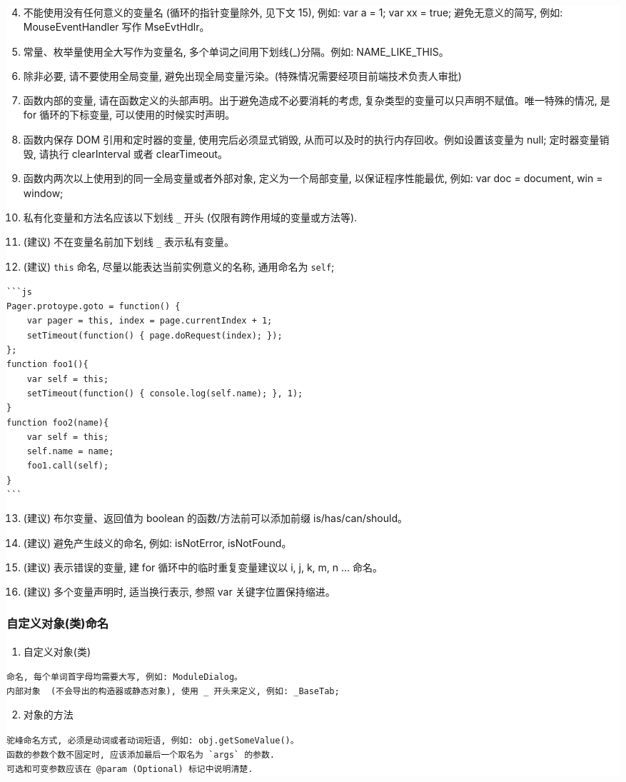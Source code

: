   4. 不能使用没有任何意义的变量名 (循环的指针变量除外, 见下文 15), 例如: var a = 1; var xx = true;
    避免无意义的简写, 例如: MouseEventHandler 写作 MseEvtHdlr。

  5. 常量、枚举量使用全大写作为变量名, 多个单词之间用下划线(_)分隔。例如: NAME_LIKE_THIS。

  6. 除非必要, 请不要使用全局变量, 避免出现全局变量污染。(特殊情况需要经项目前端技术负责人审批)

  7. 函数内部的变量, 请在函数定义的头部声明。出于避免造成不必要消耗的考虑,
    复杂类型的变量可以只声明不赋值。唯一特殊的情况, 是 for 循环的下标变量,
    可以使用的时候实时声明。

  8. 函数内保存 DOM 引用和定时器的变量, 使用完后必须显式销毁,
    从而可以及时的执行内存回收。例如设置该变量为 null; 定时器变量销毁, 请执行 clearInterval 或者 clearTimeout。

  9. 函数内两次以上使用到的同一全局变量或者外部对象, 定义为一个局部变量,
    以保证程序性能最优, 例如: var doc = document, win = window;

  10. 私有化变量和方法名应该以下划线 `_` 开头 (仅限有跨作用域的变量或方法等).

  11. (建议) 不在变量名前加下划线 `_` 表示私有变量。

  12. (建议) `this` 命名, 尽量以能表达当前实例意义的名称, 通用命名为 `self`;

    ```js
    Pager.protoype.goto = function() {
        var pager = this, index = page.currentIndex + 1;
        setTimeout(function() { page.doRequest(index); });
    };
    function foo1(){
        var self = this;
        setTimeout(function() { console.log(self.name); }, 1);
    }
    function foo2(name){
        var self = this;
        self.name = name;
        foo1.call(self);
    }
    ```

  13. (建议) 布尔变量、返回值为 boolean 的函数/方法前可以添加前缀 is/has/can/should。

  14. (建议) 避免产生歧义的命名, 例如: isNotError, isNotFound。

  15. (建议) 表示错误的变量, 建 for 循环中的临时重复变量建议以 i, j, k, m, n ... 命名。

  16. (建议) 多个变量声明时, 适当换行表示, 参照 var 关键字位置保持缩进。

### 自定义对象(类)命名

  1. 自定义对象(类)

    命名, 每个单词首字母均需要大写, 例如: ModuleDialog。
    内部对象  (不会导出的构造器或静态对象), 使用 _ 开头来定义, 例如: _BaseTab;

  2. 对象的方法

    驼峰命名方式, 必须是动词或者动词短语, 例如: obj.getSomeValue()。
    函数的参数个数不固定时, 应该添加最后一个取名为 `args` 的参数.
    可选和可变参数应该在 @param (Optional) 标记中说明清楚.
